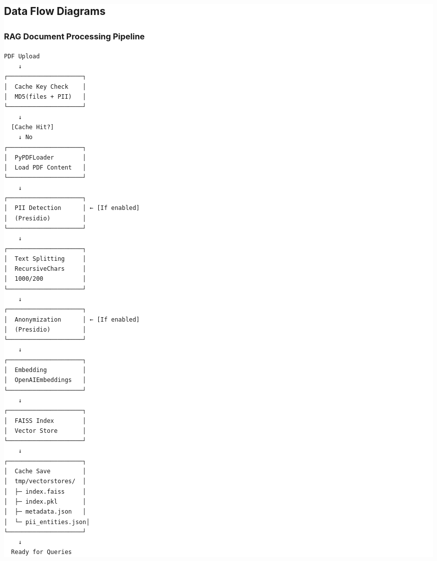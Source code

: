 ## Data Flow Diagrams

### RAG Document Processing Pipeline

```
PDF Upload
    ↓
┌─────────────────────┐
│  Cache Key Check    │
│  MD5(files + PII)   │
└─────────────────────┘
    ↓
  [Cache Hit?]
    ↓ No
┌─────────────────────┐
│  PyPDFLoader        │
│  Load PDF Content   │
└─────────────────────┘
    ↓
┌─────────────────────┐
│  PII Detection      │ ← [If enabled]
│  (Presidio)         │
└─────────────────────┘
    ↓
┌─────────────────────┐
│  Text Splitting     │
│  RecursiveChars     │
│  1000/200           │
└─────────────────────┘
    ↓
┌─────────────────────┐
│  Anonymization      │ ← [If enabled]
│  (Presidio)         │
└─────────────────────┘
    ↓
┌─────────────────────┐
│  Embedding          │
│  OpenAIEmbeddings   │
└─────────────────────┘
    ↓
┌─────────────────────┐
│  FAISS Index        │
│  Vector Store       │
└─────────────────────┘
    ↓
┌─────────────────────┐
│  Cache Save         │
│  tmp/vectorstores/  │
│  ├─ index.faiss     │
│  ├─ index.pkl       │
│  ├─ metadata.json   │
│  └─ pii_entities.json│
└─────────────────────┘
    ↓
  Ready for Queries
```
